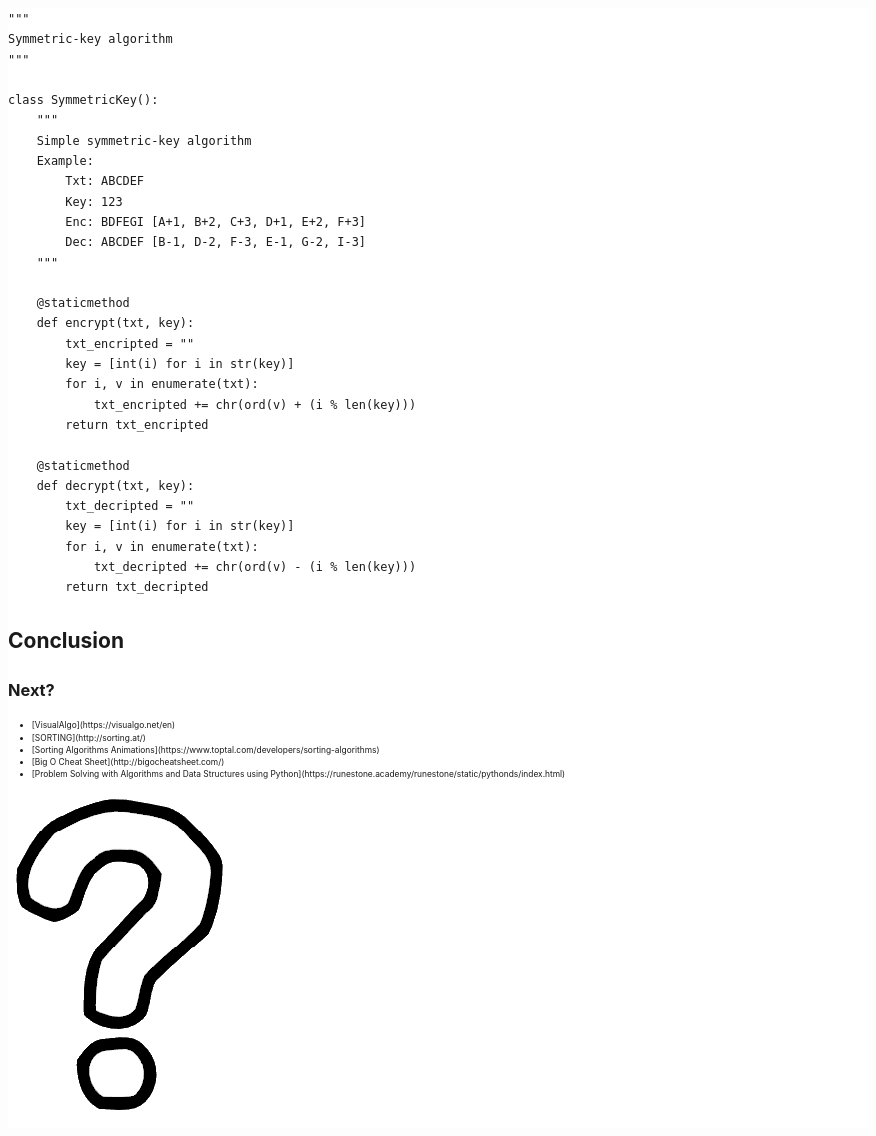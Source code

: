 ```
"""
Symmetric-key algorithm
"""

class SymmetricKey():
    """
    Simple symmetric-key algorithm
    Example:
        Txt: ABCDEF
        Key: 123
        Enc: BDFEGI [A+1, B+2, C+3, D+1, E+2, F+3]
        Dec: ABCDEF [B-1, D-2, F-3, E-1, G-2, I-3]
    """

    @staticmethod
    def encrypt(txt, key):
        txt_encripted = ""
        key = [int(i) for i in str(key)]
        for i, v in enumerate(txt):
            txt_encripted += chr(ord(v) + (i % len(key)))
        return txt_encripted

    @staticmethod
    def decrypt(txt, key):
        txt_decripted = ""
        key = [int(i) for i in str(key)]
        for i, v in enumerate(txt):
            txt_decripted += chr(ord(v) - (i % len(key)))
        return txt_decripted

```
## Conclusion
### Next?
<ul>
<li style="font-size:0.6em;">[VisualAlgo](https://visualgo.net/en)</span>
<li style="font-size:0.6em;">[SORTING](http://sorting.at/)</span>
<li style="font-size:0.6em;">[Sorting Algorithms Animations](https://www.toptal.com/developers/sorting-algorithms)</span>
<li style="font-size:0.6em;">[Big O Cheat Sheet](http://bigocheatsheet.com/)</span>
<li style="font-size:0.6em;">[Problem Solving with Algorithms and Data Structures using Python](https://runestone.academy/runestone/static/pythonds/index.html)</span>
</ul>

![QA](./_Assets/images/QA.png)
